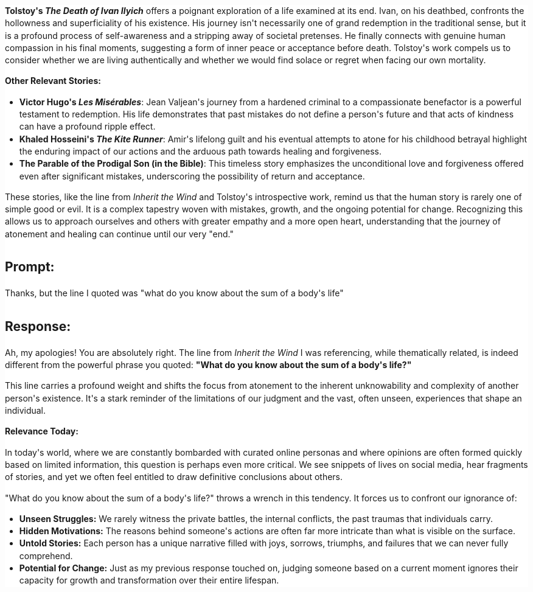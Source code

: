 **Tolstoy's _The Death of Ivan Ilyich_** offers a poignant exploration of a life examined at its end. Ivan, on his deathbed, confronts the hollowness and superficiality of his existence. His journey isn't necessarily one of grand redemption in the traditional sense, but it is a profound process of self-awareness and a stripping away of societal pretenses. He finally connects with genuine human compassion in his final moments, suggesting a form of inner peace or acceptance before death. Tolstoy's work compels us to consider whether we are living authentically and whether we would find solace or regret when facing our own mortality.

**Other Relevant Stories:**

*   **Victor Hugo's _Les Misérables_**: Jean Valjean's journey from a hardened criminal to a compassionate benefactor is a powerful testament to redemption. His life demonstrates that past mistakes do not define a person's future and that acts of kindness can have a profound ripple effect.
*   **Khaled Hosseini's _The Kite Runner_**: Amir's lifelong guilt and his eventual attempts to atone for his childhood betrayal highlight the enduring impact of our actions and the arduous path towards healing and forgiveness.
*   **The Parable of the Prodigal Son (in the Bible)**: This timeless story emphasizes the unconditional love and forgiveness offered even after significant mistakes, underscoring the possibility of return and acceptance.

These stories, like the line from _Inherit the Wind_ and Tolstoy's introspective work, remind us that the human story is rarely one of simple good or evil. It is a complex tapestry woven with mistakes, growth, and the ongoing potential for change. Recognizing this allows us to approach ourselves and others with greater empathy and a more open heart, understanding that the journey of atonement and healing can continue until our very "end."

## Prompt:
Thanks, but the line I quoted was "what do you know about the sum of a body's life"

## Response:
Ah, my apologies! You are absolutely right. The line from _Inherit the Wind_ I was referencing, while thematically related, is indeed different from the powerful phrase you quoted: **"What do you know about the sum of a body's life?"**

This line carries a profound weight and shifts the focus from atonement to the inherent unknowability and complexity of another person's existence. It's a stark reminder of the limitations of our judgment and the vast, often unseen, experiences that shape an individual.

**Relevance Today:**

In today's world, where we are constantly bombarded with curated online personas and where opinions are often formed quickly based on limited information, this question is perhaps even more critical. We see snippets of lives on social media, hear fragments of stories, and yet we often feel entitled to draw definitive conclusions about others.

"What do you know about the sum of a body's life?" throws a wrench in this tendency. It forces us to confront our ignorance of:

*   **Unseen Struggles:** We rarely witness the private battles, the internal conflicts, the past traumas that individuals carry.
*   **Hidden Motivations:** The reasons behind someone's actions are often far more intricate than what is visible on the surface.
*   **Untold Stories:** Each person has a unique narrative filled with joys, sorrows, triumphs, and failures that we can never fully comprehend.
*   **Potential for Change:** Just as my previous response touched on, judging someone based on a current moment ignores their capacity for growth and transformation over their entire lifespan.
